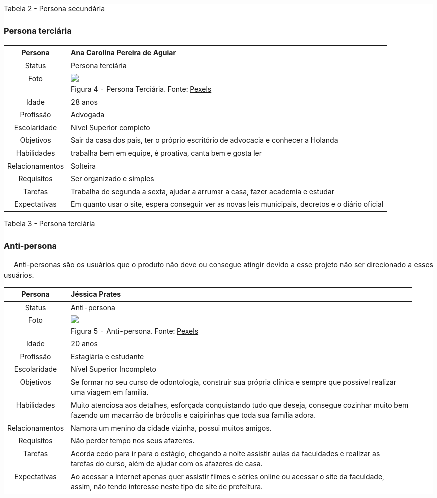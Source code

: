 <figcaption> Tabela 2 - Persona secundária</figcaption>

### Persona terciária
|     Persona     | Ana Carolina Pereira de Aguiar                                                                                                                      |
| :-------------: | :-------------------------------------------------------------------------------------------------------------------------------------------------- |
|     Status      | Persona terciária                                                                                                                                   |
|      Foto       | <img src="./assets/img/IHC_advogada.jpg" width="200px"></br>Figura 4 - Persona Terciária. Fonte: <a href='https://www.pexels.com/pt-br/'>Pexels</a> |
|      Idade      | 28 anos                                                                                                                                             |
|    Profissão    | Advogada                                                                                                                                            |
|  Escolaridade   | Nível Superior completo                                                                                                                             |
|    Objetivos    | Sair da casa dos pais, ter o próprio escritório de advocacia e conhecer a Holanda                                                                   |
|   Habilidades   | trabalha bem em equipe, é proativa, canta bem e gosta ler                                                                                           |
| Relacionamentos | Solteira                                                                                                                                            |
|   Requisitos    | Ser organizado e simples                                                                                                                            |
|     Tarefas     | Trabalha de segunda a sexta, ajudar a arrumar a casa, fazer academia e estudar                                                                      |
|  Expectativas   | Em quanto usar o site, espera conseguir ver as novas leis municipais, decretos e o diário oficial                                                   |

<figcaption> Tabela 3 - Persona terciária</figcaption>

### Anti-persona

<p style="text-indent: 20px; text-align: justify">  
Anti-personas são os usuários que o produto não deve ou consegue atingir devido a esse projeto não ser direcionado a esses usuários.</p>

|     Persona     | Jéssica Prates                                                                                                                                                                 |
| :-------------: | :----------------------------------------------------------------------------------------------------------------------------------------------------------------------------- |
|     Status      | Anti-persona                                                                                                                                                                   |
|      Foto       | <img src="./assets/img/antipersona.jpeg" width="200px"><br>Figura 5 - Anti-persona. Fonte: <a href='https://www.pexels.com/pt-br/'>Pexels</a>                                      |
|      Idade      | 20 anos                                                                                                                                                                        |
|    Profissão    | Estagiária e estudante                                                                                                                                                         |
|  Escolaridade   | Nível Superior Incompleto                                                                                                                                                      |
|    Objetivos    | Se formar no seu curso de odontologia, construir sua própria clínica e sempre que possível realizar<br>uma viagem em família.                                                  |
|   Habilidades   | Muito atenciosa aos detalhes, esforçada conquistando tudo que deseja, consegue cozinhar muito bem<br>fazendo um macarrão de brócolis e caipirinhas que toda sua família adora. |
| Relacionamentos | Namora um menino da cidade vizinha, possui muitos amigos.                                                                                                                      |
|   Requisitos    | Não perder tempo nos seus afazeres.                                                                                                                                            |
|     Tarefas     | Acorda cedo para ir para o estágio, chegando a noite assistir aulas da faculdades e realizar as<br>tarefas do curso, além de ajudar com os afazeres de casa.                   |
|  Expectativas   | Ao acessar a internet apenas quer assistir filmes e séries online ou acessar o site da faculdade,<br>assim, não tendo interesse neste tipo de site de prefeitura.              |
